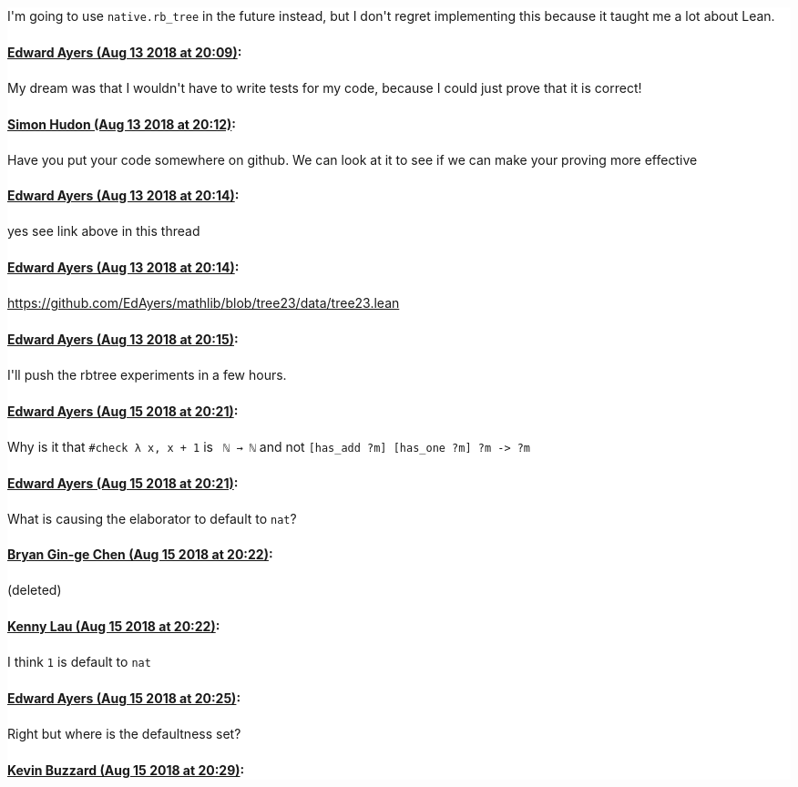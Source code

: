 <p>I'm going to use <code>native.rb_tree</code> in the future instead, but I don't regret implementing this because it taught me a lot about Lean.</p>

#### [ Edward Ayers (Aug 13 2018 at 20:09)](https://leanprover.zulipchat.com/#narrow/stream/113488-general/topic/Ed%27s%20question%20barrage/near/132062574):
<p>My dream was that I wouldn't have to write tests for my code, because I could just prove that it is correct!</p>

#### [ Simon Hudon (Aug 13 2018 at 20:12)](https://leanprover.zulipchat.com/#narrow/stream/113488-general/topic/Ed%27s%20question%20barrage/near/132062764):
<p>Have you put your code somewhere on github. We can look at it to see if we can make your proving more effective</p>

#### [ Edward Ayers (Aug 13 2018 at 20:14)](https://leanprover.zulipchat.com/#narrow/stream/113488-general/topic/Ed%27s%20question%20barrage/near/132062860):
<p>yes see link above in this thread</p>

#### [ Edward Ayers (Aug 13 2018 at 20:14)](https://leanprover.zulipchat.com/#narrow/stream/113488-general/topic/Ed%27s%20question%20barrage/near/132062870):
<p><a href="https://github.com/EdAyers/mathlib/blob/tree23/data/tree23.lean" target="_blank" title="https://github.com/EdAyers/mathlib/blob/tree23/data/tree23.lean">https://github.com/EdAyers/mathlib/blob/tree23/data/tree23.lean</a></p>

#### [ Edward Ayers (Aug 13 2018 at 20:15)](https://leanprover.zulipchat.com/#narrow/stream/113488-general/topic/Ed%27s%20question%20barrage/near/132062916):
<p>I'll push the rbtree experiments in a few hours.</p>

#### [ Edward Ayers (Aug 15 2018 at 20:21)](https://leanprover.zulipchat.com/#narrow/stream/113488-general/topic/Ed%27s%20question%20barrage/near/132190818):
<p>Why is it that <code>#check λ x, x + 1</code> is <code> ℕ → ℕ</code> and not <code>[has_add ?m] [has_one ?m] ?m -&gt; ?m</code></p>

#### [ Edward Ayers (Aug 15 2018 at 20:21)](https://leanprover.zulipchat.com/#narrow/stream/113488-general/topic/Ed%27s%20question%20barrage/near/132190837):
<p>What is causing the elaborator to default to <code>nat</code>?</p>

#### [ Bryan Gin-ge Chen (Aug 15 2018 at 20:22)](https://leanprover.zulipchat.com/#narrow/stream/113488-general/topic/Ed%27s%20question%20barrage/near/132190906):
<p>(deleted)</p>

#### [ Kenny Lau (Aug 15 2018 at 20:22)](https://leanprover.zulipchat.com/#narrow/stream/113488-general/topic/Ed%27s%20question%20barrage/near/132190908):
<p>I think <code>1</code> is default to <code>nat</code></p>

#### [ Edward Ayers (Aug 15 2018 at 20:25)](https://leanprover.zulipchat.com/#narrow/stream/113488-general/topic/Ed%27s%20question%20barrage/near/132191067):
<p>Right but where is the defaultness set?</p>

#### [ Kevin Buzzard (Aug 15 2018 at 20:29)](https://leanprover.zulipchat.com/#narrow/stream/113488-general/topic/Ed%27s%20question%20barrage/near/132191292):